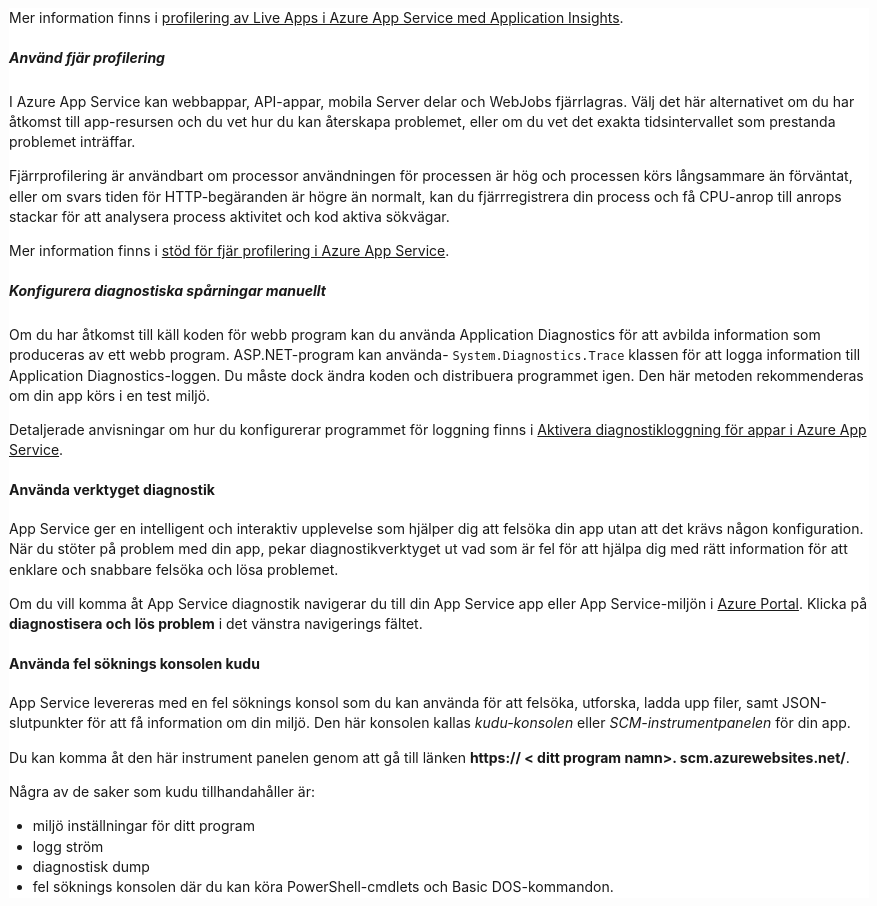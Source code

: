  Mer information finns i [profilering av Live Apps i Azure App Service med Application Insights](../azure-monitor/app/profiler.md).

##### <a name="use-remote-profiling"></a>Använd fjär profilering
I Azure App Service kan webbappar, API-appar, mobila Server delar och WebJobs fjärrlagras. Välj det här alternativet om du har åtkomst till app-resursen och du vet hur du kan återskapa problemet, eller om du vet det exakta tidsintervallet som prestanda problemet inträffar.

Fjärrprofilering är användbart om processor användningen för processen är hög och processen körs långsammare än förväntat, eller om svars tiden för HTTP-begäranden är högre än normalt, kan du fjärrregistrera din process och få CPU-anrop till anrops stackar för att analysera process aktivitet och kod aktiva sökvägar.

Mer information finns i [stöd för fjär profilering i Azure App Service](https://azure.microsoft.com/blog/remote-profiling-support-in-azure-app-service).

##### <a name="set-up-diagnostic-traces-manually"></a>Konfigurera diagnostiska spårningar manuellt
Om du har åtkomst till käll koden för webb program kan du använda Application Diagnostics för att avbilda information som produceras av ett webb program. ASP.NET-program kan använda- `System.Diagnostics.Trace` klassen för att logga information till Application Diagnostics-loggen. Du måste dock ändra koden och distribuera programmet igen. Den här metoden rekommenderas om din app körs i en test miljö.

Detaljerade anvisningar om hur du konfigurerar programmet för loggning finns i [Aktivera diagnostikloggning för appar i Azure App Service](troubleshoot-diagnostic-logs.md).

#### <a name="use-the-diagnostics-tool"></a>Använda verktyget diagnostik
App Service ger en intelligent och interaktiv upplevelse som hjälper dig att felsöka din app utan att det krävs någon konfiguration. När du stöter på problem med din app, pekar diagnostikverktyget ut vad som är fel för att hjälpa dig med rätt information för att enklare och snabbare felsöka och lösa problemet.

Om du vill komma åt App Service diagnostik navigerar du till din App Service app eller App Service-miljön i [Azure Portal](https://portal.azure.com). Klicka på **diagnostisera och lös problem** i det vänstra navigerings fältet.

#### <a name="use-the-kudu-debug-console"></a>Använda fel söknings konsolen kudu
App Service levereras med en fel söknings konsol som du kan använda för att felsöka, utforska, ladda upp filer, samt JSON-slutpunkter för att få information om din miljö. Den här konsolen kallas *kudu-konsolen* eller *SCM-instrumentpanelen* för din app.

Du kan komma åt den här instrument panelen genom att gå till länken **https:// &lt; ditt program namn>. scm.azurewebsites.net/**.

Några av de saker som kudu tillhandahåller är:

* miljö inställningar för ditt program
* logg ström
* diagnostisk dump
* fel söknings konsolen där du kan köra PowerShell-cmdlets och Basic DOS-kommandon.

